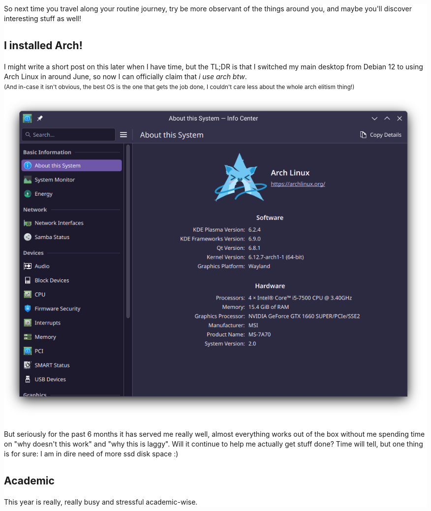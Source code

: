 So next time you travel along your routine journey, try be more observant of the things around you, and maybe you'll discover interesting stuff as well!

## I installed Arch!
I might write a short post on this later when I have time, but the TL;DR is that I switched my main desktop from Debian 12 to using Arch Linux in around June, so now I can officially claim that *i use arch btw*.  
<small>(And in-case it isn't obvious, the best OS is the one that gets the job done, I couldn't care less about the whole arch elitism thing!)</small>

![About this system dialog. Of course with Nyarch logo in place of Arch!](arch.png)

But seriously for the past 6 months it has served me really well, almost everything works out of the box without me spending time on "why doesn't this work" and "why this is laggy".
Will it continue to help me actually get stuff done? Time will tell, but one thing is for sure: I am in dire need of more ssd disk space :)

## Academic
This year is really, really busy and stressful academic-wise.
